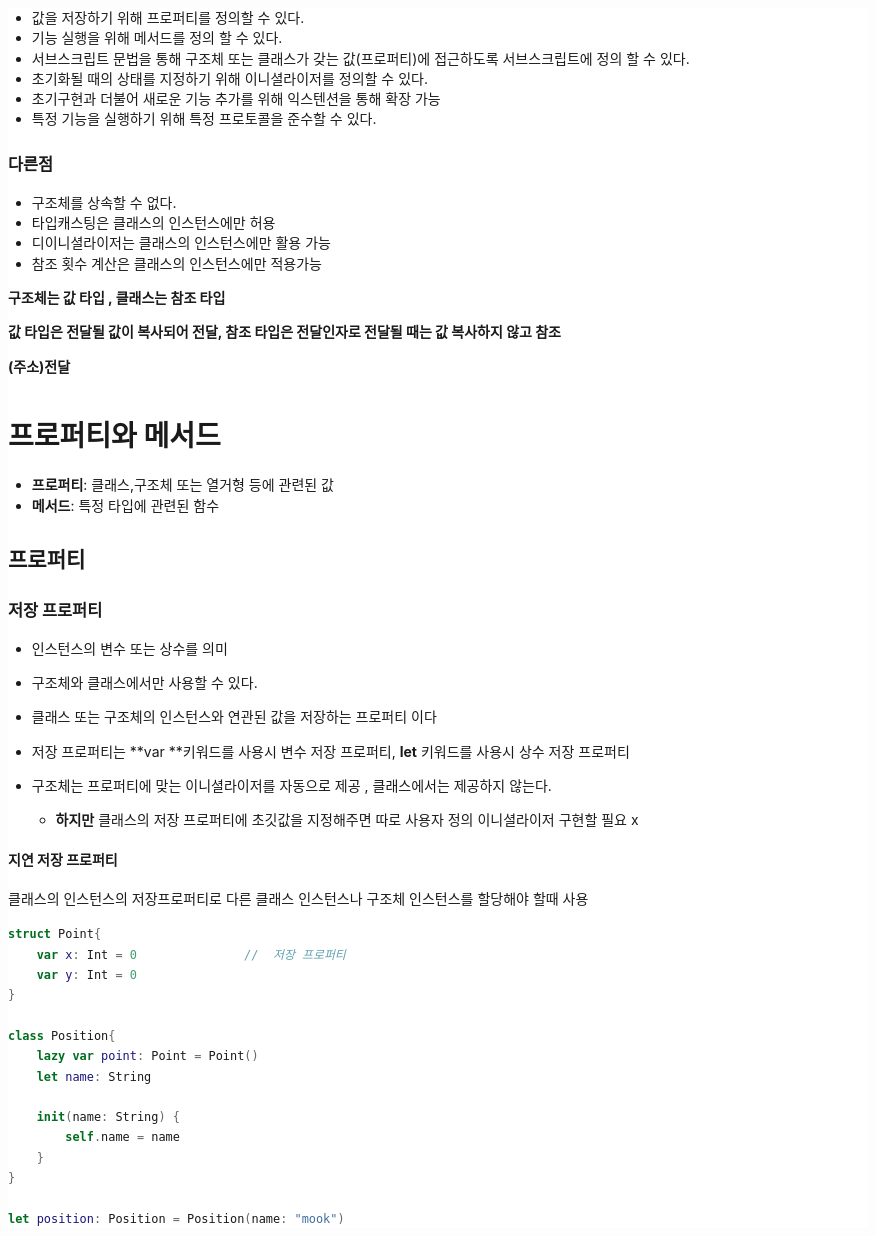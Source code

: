 - 값을 저장하기 위해 프로퍼티를 정의할 수 있다.
- 기능 실행을 위해 메서드를 정의 할 수 있다.
- 서브스크립트 문법을 통해 구조체 또는 클래스가 갖는 값(프로퍼티)에 접근하도록 서브스크립트에 정의 할 수 있다.
- 초기화될 때의 상태를 지정하기 위해 이니셜라이저를 정의할 수 있다.
- 초기구현과 더불어 새로운 기능 추가를 위해 익스텐션을 통해 확장 가능
- 특정 기능을 실행하기 위해 특정 프로토콜을 준수할 수 있다.

### 다른점

- 구조체를 상속할 수 없다.
- 타입캐스팅은 클래스의 인스턴스에만 허용
- 디이니셜라이저는 클래스의 인스턴스에만 활용 가능
- 참조 횟수 계산은 클래스의 인스턴스에만 적용가능



**구조체는 값 타입 , 클래스는 참조 타입** 

**값 타입은 전달될 값이 복사되어 전달,  참조 타입은 전달인자로 전달될 때는 값 복사하지 않고 참조**

**(주소)전달**



# 프로퍼티와 메서드

- **프로퍼티**: 클래스,구조체 또는 열거형 등에 관련된 값
- **메서드**: 특정 타입에 관련된 함수 

## 프로퍼티

### 저장 프로퍼티

- 인스턴스의 변수 또는 상수를 의미
- 구조체와 클래스에서만 사용할 수 있다.
- 클래스 또는 구조체의 인스턴스와 연관된 값을 저장하는 프로퍼티 이다

- 저장 프로퍼티는 **var **키워드를 사용시 변수 저장 프로퍼티, **let** 키워드를 사용시 상수 저장 프로퍼티
- 구조체는 프로퍼티에 맞는 이니셜라이저를 자동으로 제공 , 클래스에서는 제공하지 않는다.
  - **하지만** 클래스의 저장 프로퍼티에 초깃값을 지정해주면 따로 사용자 정의 이니셜라이저 구현할 필요 x

####  지연 저장 프로퍼티

클래스의 인스턴스의 저장프로퍼티로 다른 클래스 인스턴스나 구조체 인스턴스를 할당해야 할때 사용

```swift
struct Point{
    var x: Int = 0               //  저장 프로퍼티
    var y: Int = 0
}

class Position{
    lazy var point: Point = Point()
    let name: String
    
    init(name: String) {
        self.name = name
    }
}

let position: Position = Position(name: "mook")

```
